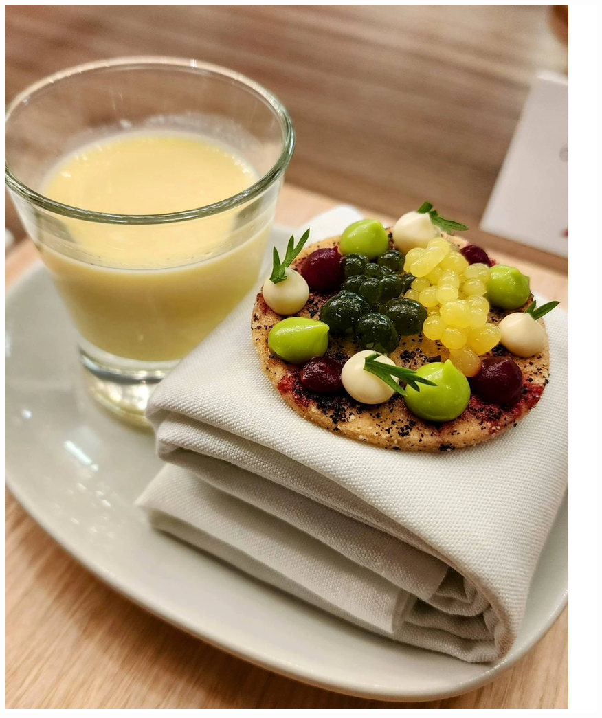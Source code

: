![Carnival's Chef's Table Appetizer](/assets/images/blog/3400c2_b6a88b0510384670a754e0191a74fb4b~mv2.webp)
